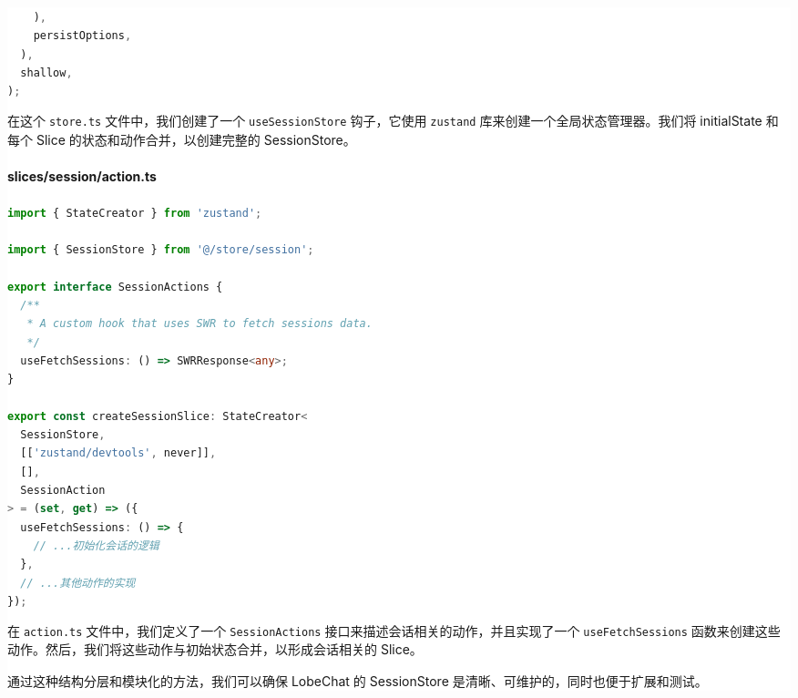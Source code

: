 ```ts
    ),
    persistOptions,
  ),
  shallow,
);

```

在这个 `store.ts` 文件中，我们创建了一个 `useSessionStore` 钩子，它使用 `zustand` 库来创建一个全局状态管理器。我们将 initialState 和每个 Slice 的状态和动作合并，以创建完整的 SessionStore。

#### slices/session/action.ts

```ts
import { StateCreator } from 'zustand';

import { SessionStore } from '@/store/session';

export interface SessionActions {
  /**
   * A custom hook that uses SWR to fetch sessions data.
   */
  useFetchSessions: () => SWRResponse<any>;
}

export const createSessionSlice: StateCreator<
  SessionStore,
  [['zustand/devtools', never]],
  [],
  SessionAction
> = (set, get) => ({
  useFetchSessions: () => {
    // ...初始化会话的逻辑
  },
  // ...其他动作的实现
});
```

在 `action.ts` 文件中，我们定义了一个 `SessionActions` 接口来描述会话相关的动作，并且实现了一个 `useFetchSessions` 函数来创建这些动作。然后，我们将这些动作与初始状态合并，以形成会话相关的 Slice。

通过这种结构分层和模块化的方法，我们可以确保 LobeChat 的 SessionStore 是清晰、可维护的，同时也便于扩展和测试。
